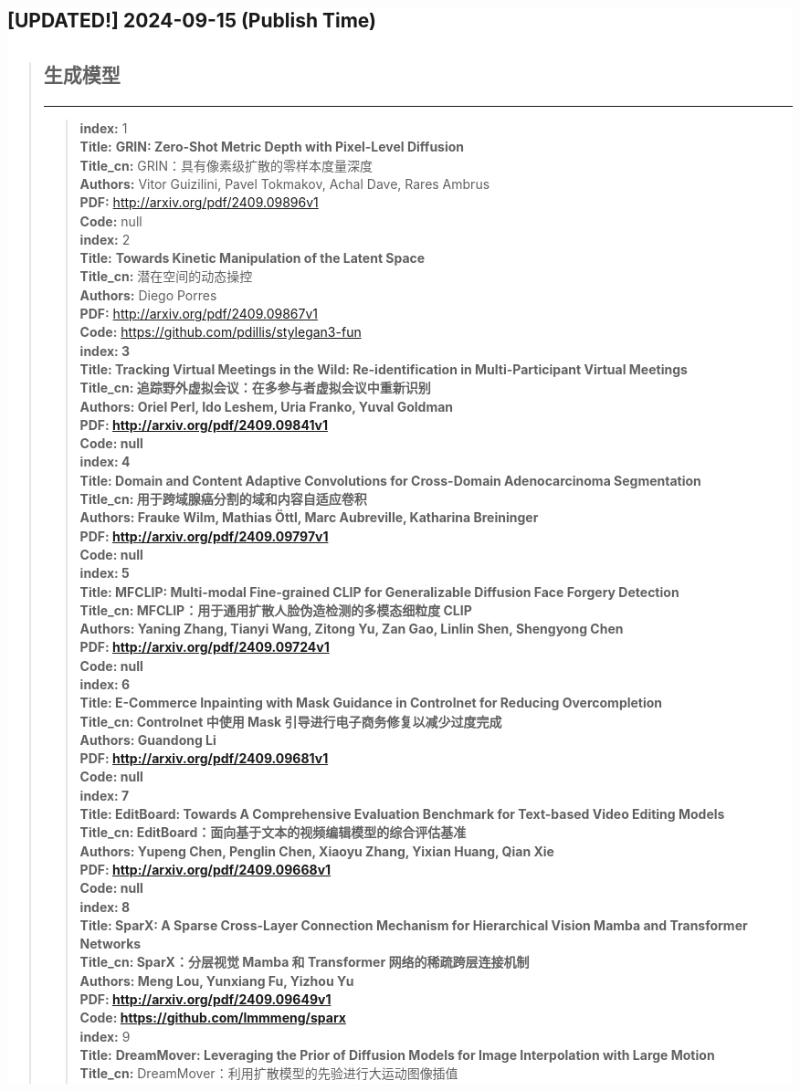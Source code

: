 ## [UPDATED!] **2024-09-15** (Publish Time)

>## **生成模型**
>---
>>**index:** 1<br />
**Title:** **GRIN: Zero-Shot Metric Depth with Pixel-Level Diffusion**<br />
**Title_cn:** GRIN：具有像素级扩散的零样本度量深度<br />
**Authors:** Vitor Guizilini, Pavel Tokmakov, Achal Dave, Rares Ambrus<br />
**PDF:** <http://arxiv.org/pdf/2409.09896v1><br />
**Code:** null<br />
>>**index:** 2<br />
**Title:** **Towards Kinetic Manipulation of the Latent Space**<br />
**Title_cn:** 潜在空间的动态操控<br />
**Authors:** Diego Porres<br />
**PDF:** <http://arxiv.org/pdf/2409.09867v1><br />
**Code:** <https://github.com/pdillis/stylegan3-fun>**<br />
>>**index:** 3<br />
**Title:** **Tracking Virtual Meetings in the Wild: Re-identification in Multi-Participant Virtual Meetings**<br />
**Title_cn:** 追踪野外虚拟会议：在多参与者虚拟会议中重新识别<br />
**Authors:** Oriel Perl, Ido Leshem, Uria Franko, Yuval Goldman<br />
**PDF:** <http://arxiv.org/pdf/2409.09841v1><br />
**Code:** null<br />
>>**index:** 4<br />
**Title:** **Domain and Content Adaptive Convolutions for Cross-Domain Adenocarcinoma Segmentation**<br />
**Title_cn:** 用于跨域腺癌分割的域和内容自适应卷积<br />
**Authors:** Frauke Wilm, Mathias Öttl, Marc Aubreville, Katharina Breininger<br />
**PDF:** <http://arxiv.org/pdf/2409.09797v1><br />
**Code:** null<br />
>>**index:** 5<br />
**Title:** **MFCLIP: Multi-modal Fine-grained CLIP for Generalizable Diffusion Face Forgery Detection**<br />
**Title_cn:** MFCLIP：用于通用扩散人脸伪造检测的多模态细粒度 CLIP<br />
**Authors:** Yaning Zhang, Tianyi Wang, Zitong Yu, Zan Gao, Linlin Shen, Shengyong Chen<br />
**PDF:** <http://arxiv.org/pdf/2409.09724v1><br />
**Code:** null<br />
>>**index:** 6<br />
**Title:** **E-Commerce Inpainting with Mask Guidance in Controlnet for Reducing Overcompletion**<br />
**Title_cn:** Controlnet 中使用 Mask 引导进行电子商务修复以减少过度完成<br />
**Authors:** Guandong Li<br />
**PDF:** <http://arxiv.org/pdf/2409.09681v1><br />
**Code:** null<br />
>>**index:** 7<br />
**Title:** **EditBoard: Towards A Comprehensive Evaluation Benchmark for Text-based Video Editing Models**<br />
**Title_cn:** EditBoard：面向基于文本的视频编辑模型的综合评估基准<br />
**Authors:** Yupeng Chen, Penglin Chen, Xiaoyu Zhang, Yixian Huang, Qian Xie<br />
**PDF:** <http://arxiv.org/pdf/2409.09668v1><br />
**Code:** null<br />
>>**index:** 8<br />
**Title:** **SparX: A Sparse Cross-Layer Connection Mechanism for Hierarchical Vision Mamba and Transformer Networks**<br />
**Title_cn:** SparX：分层视觉 Mamba 和 Transformer 网络的稀疏跨层连接机制<br />
**Authors:** Meng Lou, Yunxiang Fu, Yizhou Yu<br />
**PDF:** <http://arxiv.org/pdf/2409.09649v1><br />
**Code:** <https://github.com/lmmmeng/sparx>**<br />
>>**index:** 9<br />
**Title:** **DreamMover: Leveraging the Prior of Diffusion Models for Image Interpolation with Large Motion**<br />
**Title_cn:** DreamMover：利用扩散模型的先验进行大运动图像插值<br />